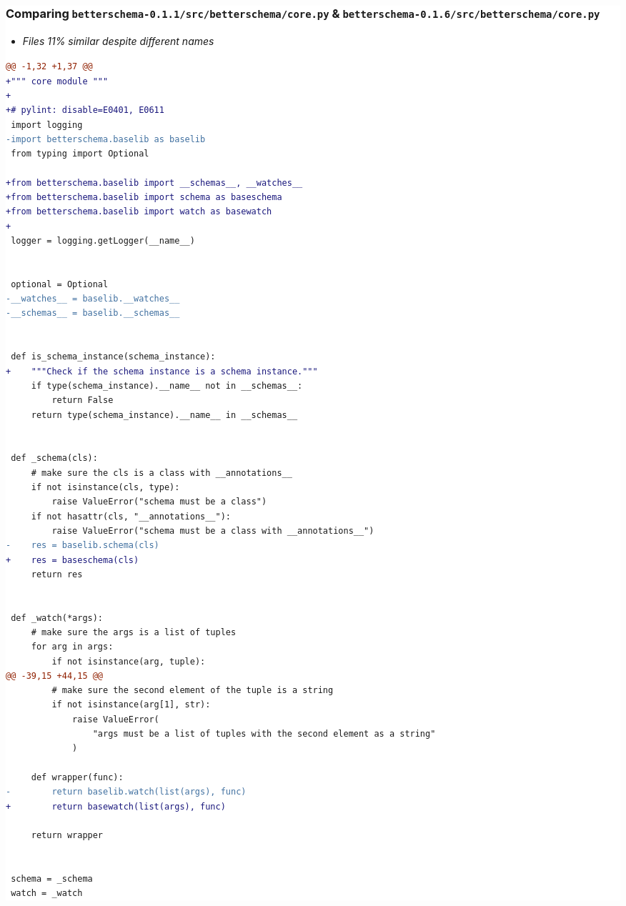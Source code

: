 ### Comparing `betterschema-0.1.1/src/betterschema/core.py` & `betterschema-0.1.6/src/betterschema/core.py`

 * *Files 11% similar despite different names*

```diff
@@ -1,32 +1,37 @@
+""" core module """
+
+# pylint: disable=E0401, E0611
 import logging
-import betterschema.baselib as baselib
 from typing import Optional
 
+from betterschema.baselib import __schemas__, __watches__
+from betterschema.baselib import schema as baseschema
+from betterschema.baselib import watch as basewatch
+
 logger = logging.getLogger(__name__)
 
 
 optional = Optional
-__watches__ = baselib.__watches__
-__schemas__ = baselib.__schemas__
 
 
 def is_schema_instance(schema_instance):
+    """Check if the schema instance is a schema instance."""
     if type(schema_instance).__name__ not in __schemas__:
         return False
     return type(schema_instance).__name__ in __schemas__
 
 
 def _schema(cls):
     # make sure the cls is a class with __annotations__
     if not isinstance(cls, type):
         raise ValueError("schema must be a class")
     if not hasattr(cls, "__annotations__"):
         raise ValueError("schema must be a class with __annotations__")
-    res = baselib.schema(cls)
+    res = baseschema(cls)
     return res
 
 
 def _watch(*args):
     # make sure the args is a list of tuples
     for arg in args:
         if not isinstance(arg, tuple):
@@ -39,15 +44,15 @@
         # make sure the second element of the tuple is a string
         if not isinstance(arg[1], str):
             raise ValueError(
                 "args must be a list of tuples with the second element as a string"
             )
 
     def wrapper(func):
-        return baselib.watch(list(args), func)
+        return basewatch(list(args), func)
 
     return wrapper
 
 
 schema = _schema
 watch = _watch
```